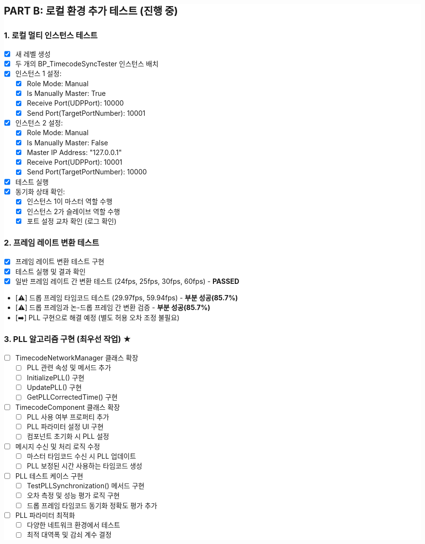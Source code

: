 ## PART B: 로컬 환경 추가 테스트 (진행 중)

### 1. 로컬 멀티 인스턴스 테스트
- [x] 새 레벨 생성
- [x] 두 개의 BP_TimecodeSyncTester 인스턴스 배치
- [x] 인스턴스 1 설정:
  - [x] Role Mode: Manual
  - [x] Is Manually Master: True
  - [x] Receive Port(UDPPort): 10000
  - [x] Send Port(TargetPortNumber): 10001
- [x] 인스턴스 2 설정:
  - [x] Role Mode: Manual
  - [x] Is Manually Master: False
  - [x] Master IP Address: "127.0.0.1"
  - [x] Receive Port(UDPPort): 10001
  - [x] Send Port(TargetPortNumber): 10000
- [x] 테스트 실행
- [x] 동기화 상태 확인:
  - [x] 인스턴스 1이 마스터 역할 수행
  - [x] 인스턴스 2가 슬레이브 역할 수행
  - [x] 포트 설정 교차 확인 (로그 확인)

### 2. 프레임 레이트 변환 테스트
- [x] 프레임 레이트 변환 테스트 구현
- [x] 테스트 실행 및 결과 확인
- [x] 일반 프레임 레이트 간 변환 테스트 (24fps, 25fps, 30fps, 60fps) - **PASSED**
- [⚠️] 드롭 프레임 타임코드 테스트 (29.97fps, 59.94fps) - **부분 성공(85.7%)**
- [⚠️] 드롭 프레임과 논-드롭 프레임 간 변환 검증 - **부분 성공(85.7%)**
- [➡️] PLL 구현으로 해결 예정 (별도 허용 오차 조정 불필요)

### 3. PLL 알고리즘 구현 (최우선 작업) ★
- [ ] TimecodeNetworkManager 클래스 확장
  - [ ] PLL 관련 속성 및 메서드 추가
  - [ ] InitializePLL() 구현
  - [ ] UpdatePLL() 구현
  - [ ] GetPLLCorrectedTime() 구현
- [ ] TimecodeComponent 클래스 확장
  - [ ] PLL 사용 여부 프로퍼티 추가
  - [ ] PLL 파라미터 설정 UI 구현
  - [ ] 컴포넌트 초기화 시 PLL 설정
- [ ] 메시지 수신 및 처리 로직 수정
  - [ ] 마스터 타임코드 수신 시 PLL 업데이트
  - [ ] PLL 보정된 시간 사용하는 타임코드 생성
- [ ] PLL 테스트 케이스 구현
  - [ ] TestPLLSynchronization() 메서드 구현
  - [ ] 오차 측정 및 성능 평가 로직 구현
  - [ ] 드롭 프레임 타임코드 동기화 정확도 평가 추가
- [ ] PLL 파라미터 최적화
  - [ ] 다양한 네트워크 환경에서 테스트
  - [ ] 최적 대역폭 및 감쇠 계수 결정
